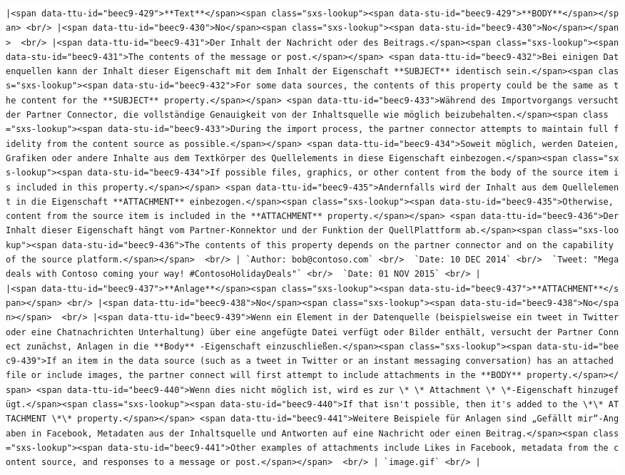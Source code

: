     |<span data-ttu-id="beec9-429">**Text**</span><span class="sxs-lookup"><span data-stu-id="beec9-429">**BODY**</span></span> <br/> |<span data-ttu-id="beec9-430">No</span><span class="sxs-lookup"><span data-stu-id="beec9-430">No</span></span>  <br/> |<span data-ttu-id="beec9-431">Der Inhalt der Nachricht oder des Beitrags.</span><span class="sxs-lookup"><span data-stu-id="beec9-431">The contents of the message or post.</span></span> <span data-ttu-id="beec9-432">Bei einigen Datenquellen kann der Inhalt dieser Eigenschaft mit dem Inhalt der Eigenschaft **SUBJECT** identisch sein.</span><span class="sxs-lookup"><span data-stu-id="beec9-432">For some data sources, the contents of this property could be the same as the content for the **SUBJECT** property.</span></span> <span data-ttu-id="beec9-433">Während des Importvorgangs versucht der Partner Connector, die vollständige Genauigkeit von der Inhaltsquelle wie möglich beizubehalten.</span><span class="sxs-lookup"><span data-stu-id="beec9-433">During the import process, the partner connector attempts to maintain full fidelity from the content source as possible.</span></span> <span data-ttu-id="beec9-434">Soweit möglich, werden Dateien, Grafiken oder andere Inhalte aus dem Textkörper des Quellelements in diese Eigenschaft einbezogen.</span><span class="sxs-lookup"><span data-stu-id="beec9-434">If possible files, graphics, or other content from the body of the source item is included in this property.</span></span> <span data-ttu-id="beec9-435">Andernfalls wird der Inhalt aus dem Quellelement in die Eigenschaft **ATTACHMENT** einbezogen.</span><span class="sxs-lookup"><span data-stu-id="beec9-435">Otherwise, content from the source item is included in the **ATTACHMENT** property.</span></span> <span data-ttu-id="beec9-436">Der Inhalt dieser Eigenschaft hängt vom Partner-Konnektor und der Funktion der QuellPlattform ab.</span><span class="sxs-lookup"><span data-stu-id="beec9-436">The contents of this property depends on the partner connector and on the capability of the source platform.</span></span>  <br/> | `Author: bob@contoso.com` <br/>  `Date: 10 DEC 2014` <br/>  `Tweet: "Mega deals with Contoso coming your way! #ContosoHolidayDeals"` <br/>  `Date: 01 NOV 2015` <br/> |
    |<span data-ttu-id="beec9-437">**Anlage**</span><span class="sxs-lookup"><span data-stu-id="beec9-437">**ATTACHMENT**</span></span> <br/> |<span data-ttu-id="beec9-438">No</span><span class="sxs-lookup"><span data-stu-id="beec9-438">No</span></span>  <br/> |<span data-ttu-id="beec9-439">Wenn ein Element in der Datenquelle (beispielsweise ein tweet in Twitter oder eine Chatnachrichten Unterhaltung) über eine angefügte Datei verfügt oder Bilder enthält, versucht der Partner Connect zunächst, Anlagen in die **Body** -Eigenschaft einzuschließen.</span><span class="sxs-lookup"><span data-stu-id="beec9-439">If an item in the data source (such as a tweet in Twitter or an instant messaging conversation) has an attached file or include images, the partner connect will first attempt to include attachments in the **BODY** property.</span></span> <span data-ttu-id="beec9-440">Wenn dies nicht möglich ist, wird es zur \* \* Attachment \* \*-Eigenschaft hinzugefügt.</span><span class="sxs-lookup"><span data-stu-id="beec9-440">If that isn't possible, then it's added to the \*\* ATTACHMENT \*\* property.</span></span> <span data-ttu-id="beec9-441">Weitere Beispiele für Anlagen sind „Gefällt mir“-Angaben in Facebook, Metadaten aus der Inhaltsquelle und Antworten auf eine Nachricht oder einen Beitrag.</span><span class="sxs-lookup"><span data-stu-id="beec9-441">Other examples of attachments include Likes in Facebook, metadata from the content source, and responses to a message or post.</span></span>  <br/> | `image.gif` <br/> |